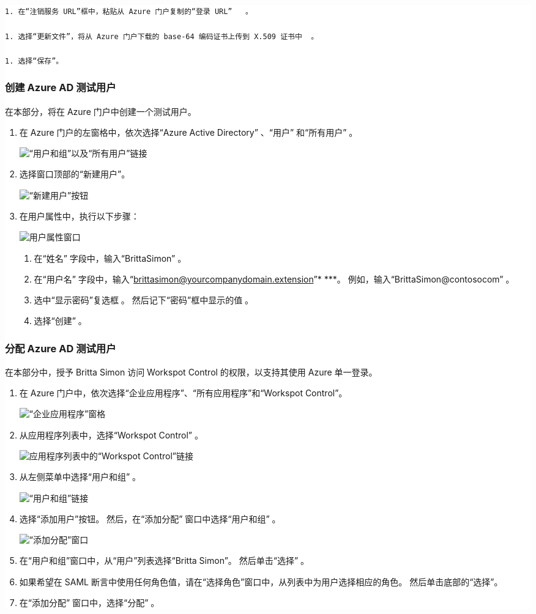    1. 在“注销服务 URL”框中，粘贴从 Azure 门户复制的“登录 URL”   。

    1. 选择“更新文件”，将从 Azure 门户下载的 base-64 编码证书上传到 X.509 证书中  。

    1. 选择“保存”。 

### <a name="create-an-azure-ad-test-user"></a>创建 Azure AD 测试用户

在本部分，将在 Azure 门户中创建一个测试用户。

1. 在 Azure 门户的左窗格中，依次选择“Azure Active Directory”  、“用户”  和“所有用户”  。

    ![“用户和组”以及“所有用户”链接](common/users.png)

2. 选择窗口顶部的“新建用户”。 

    ![“新建用户”按钮](common/new-user.png)

3. 在用户属性中，执行以下步骤：

    ![用户属性窗口](common/user-properties.png)

    1. 在“姓名”  字段中，输入“BrittaSimon”  。
  
    1. 在“用户名”  字段中，输入“brittasimon@yourcompanydomain.extension”*  ***。 例如，输入“BrittaSimon@contoso<i></i>com”  。

    1. 选中“显示密码”复选框  。 然后记下“密码”框中显示的值  。

    1. 选择“创建”  。

### <a name="assign-the-azure-ad-test-user"></a>分配 Azure AD 测试用户

在本部分中，授予 Britta Simon 访问 Workspot Control 的权限，以支持其使用 Azure 单一登录。

1. 在 Azure 门户中，依次选择“企业应用程序”、“所有应用程序”和“Workspot Control”。   

    ![“企业应用程序”窗格](common/enterprise-applications.png)

2. 从应用程序列表中，选择“Workspot Control”  。

    ![应用程序列表中的“Workspot Control”链接](common/all-applications.png)

3. 从左侧菜单中选择“用户和组”  。

    ![“用户和组”链接](common/users-groups-blade.png)

4. 选择“添加用户”按钮。  然后，在“添加分配”  窗口中选择“用户和组”  。

    ![“添加分配”窗口](common/add-assign-user.png)

5. 在“用户和组”窗口中，从“用户”列表选择“Britta Simon”。    然后单击“选择”  。

6. 如果希望在 SAML 断言中使用任何角色值，请在“选择角色”窗口中，从列表中为用户选择相应的角色。  然后单击底部的“选择”。 

7. 在“添加分配”  窗口中，选择“分配”  。
